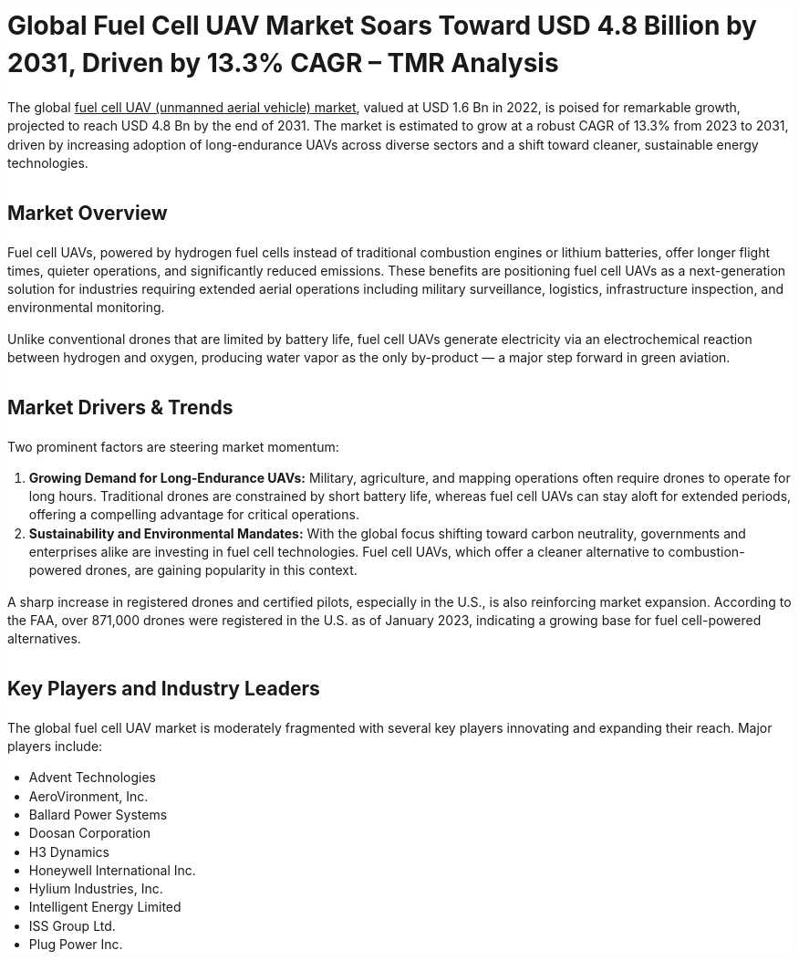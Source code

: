 
# Global Fuel Cell UAV Market Soars Toward USD 4.8 Billion by 2031, Driven by 13.3% CAGR – TMR Analysis

The global [fuel cell UAV (unmanned aerial vehicle) market](https://www.transparencymarketresearch.com/fuel-cell-uav-market.html), valued at USD 1.6 Bn in 2022, is poised for remarkable growth, projected to reach USD 4.8 Bn by the end of 2031. The market is estimated to grow at a robust CAGR of 13.3% from 2023 to 2031, driven by increasing adoption of long-endurance UAVs across diverse sectors and a shift toward cleaner, sustainable energy technologies.

## Market Overview
Fuel cell UAVs, powered by hydrogen fuel cells instead of traditional combustion engines or lithium batteries, offer longer flight times, quieter operations, and significantly reduced emissions. These benefits are positioning fuel cell UAVs as a next-generation solution for industries requiring extended aerial operations including military surveillance, logistics, infrastructure inspection, and environmental monitoring.

Unlike conventional drones that are limited by battery life, fuel cell UAVs generate electricity via an electrochemical reaction between hydrogen and oxygen, producing water vapor as the only by-product — a major step forward in green aviation.

## Market Drivers & Trends
Two prominent factors are steering market momentum:
1. **Growing Demand for Long-Endurance UAVs:** Military, agriculture, and mapping operations often require drones to operate for long hours. Traditional drones are constrained by short battery life, whereas fuel cell UAVs can stay aloft for extended periods, offering a compelling advantage for critical operations.
2. **Sustainability and Environmental Mandates:** With the global focus shifting toward carbon neutrality, governments and enterprises alike are investing in fuel cell technologies. Fuel cell UAVs, which offer a cleaner alternative to combustion-powered drones, are gaining popularity in this context.

A sharp increase in registered drones and certified pilots, especially in the U.S., is also reinforcing market expansion. According to the FAA, over 871,000 drones were registered in the U.S. as of January 2023, indicating a growing base for fuel cell-powered alternatives.

## Key Players and Industry Leaders
The global fuel cell UAV market is moderately fragmented with several key players innovating and expanding their reach. Major players include:
- Advent Technologies
- AeroVironment, Inc.
- Ballard Power Systems
- Doosan Corporation
- H3 Dynamics
- Honeywell International Inc.
- Hylium Industries, Inc.
- Intelligent Energy Limited
- ISS Group Ltd.
- Plug Power Inc.
